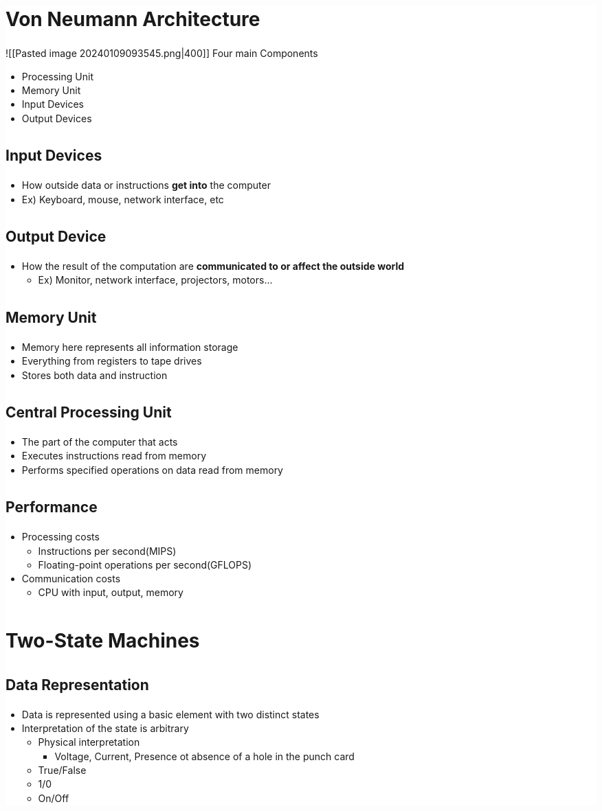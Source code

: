 # Von Neumann Architecture

![[Pasted image 20240109093545.png|400]]
Four main Components
- Processing Unit
- Memory Unit
- Input Devices
- Output Devices

## Input Devices
- How outside data or instructions **get into** the computer
- Ex) Keyboard, mouse, network interface, etc

## Output Device
- How the result of the computation are **communicated to or affect the outside world**
	- Ex) Monitor, network interface, projectors, motors...

## Memory Unit
- Memory here represents all information storage
- Everything from registers to tape drives
- Stores both data and instruction

## Central Processing Unit
- The part of the computer that acts
- Executes instructions read from memory
- Performs specified operations on data read from memory

## Performance
- Processing costs
	- Instructions per second(MIPS)
	- Floating-point operations per second(GFLOPS)
- Communication costs
	- CPU with input, output, memory


# Two-State Machines
## Data Representation
- Data is represented using a basic element with two distinct states
- Interpretation of the state is arbitrary
	- Physical interpretation
		- Voltage, Current, Presence ot absence of a hole in the punch card
	- True/False
	- 1/0
	- On/Off
